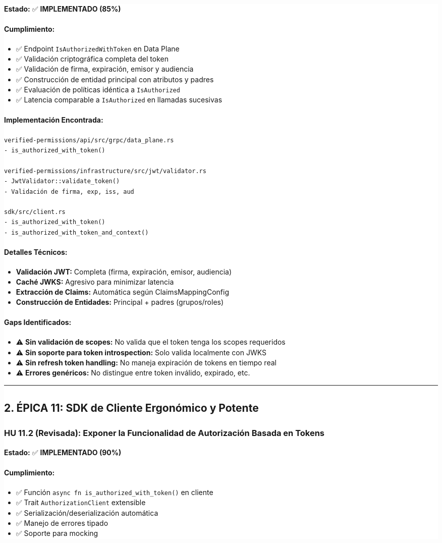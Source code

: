 **Estado:** ✅ **IMPLEMENTADO (85%)**

#### Cumplimiento:
- ✅ Endpoint `IsAuthorizedWithToken` en Data Plane
- ✅ Validación criptográfica completa del token
- ✅ Validación de firma, expiración, emisor y audiencia
- ✅ Construcción de entidad principal con atributos y padres
- ✅ Evaluación de políticas idéntica a `IsAuthorized`
- ✅ Latencia comparable a `IsAuthorized` en llamadas sucesivas

#### Implementación Encontrada:
```
verified-permissions/api/src/grpc/data_plane.rs
- is_authorized_with_token()

verified-permissions/infrastructure/src/jwt/validator.rs
- JwtValidator::validate_token()
- Validación de firma, exp, iss, aud

sdk/src/client.rs
- is_authorized_with_token()
- is_authorized_with_token_and_context()
```

#### Detalles Técnicos:
- **Validación JWT:** Completa (firma, expiración, emisor, audiencia)
- **Caché JWKS:** Agresivo para minimizar latencia
- **Extracción de Claims:** Automática según ClaimsMappingConfig
- **Construcción de Entidades:** Principal + padres (grupos/roles)

#### Gaps Identificados:
- ⚠️ **Sin validación de scopes:** No valida que el token tenga los scopes requeridos
- ⚠️ **Sin soporte para token introspection:** Solo valida localmente con JWKS
- ⚠️ **Sin refresh token handling:** No maneja expiración de tokens en tiempo real
- ⚠️ **Errores genéricos:** No distingue entre token inválido, expirado, etc.

---

## 2. ÉPICA 11: SDK de Cliente Ergonómico y Potente

### HU 11.2 (Revisada): Exponer la Funcionalidad de Autorización Basada en Tokens

**Estado:** ✅ **IMPLEMENTADO (90%)**

#### Cumplimiento:
- ✅ Función `async fn is_authorized_with_token()` en cliente
- ✅ Trait `AuthorizationClient` extensible
- ✅ Serialización/deserialización automática
- ✅ Manejo de errores tipado
- ✅ Soporte para mocking
